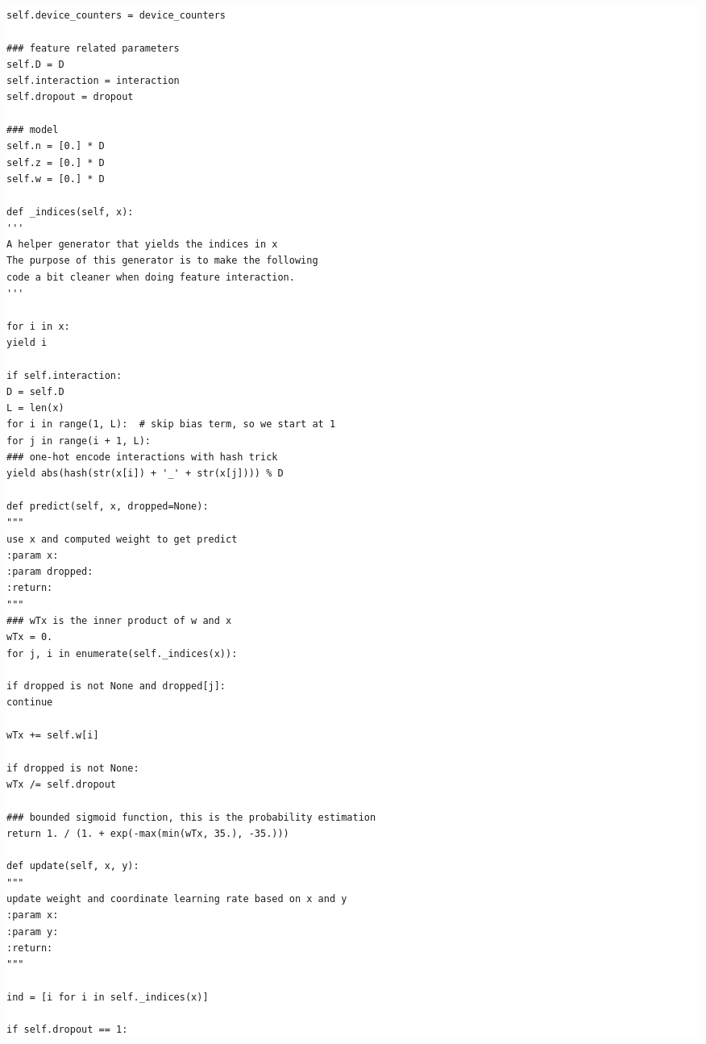```
self.device_counters = device_counters

### feature related parameters
self.D = D
self.interaction = interaction
self.dropout = dropout

### model
self.n = [0.] * D
self.z = [0.] * D
self.w = [0.] * D

def _indices(self, x):
'''
A helper generator that yields the indices in x
The purpose of this generator is to make the following
code a bit cleaner when doing feature interaction.
'''

for i in x:
yield i

if self.interaction:
D = self.D
L = len(x)
for i in range(1, L):  # skip bias term, so we start at 1
for j in range(i + 1, L):
### one-hot encode interactions with hash trick
yield abs(hash(str(x[i]) + '_' + str(x[j]))) % D

def predict(self, x, dropped=None):
"""
use x and computed weight to get predict
:param x:
:param dropped:
:return:
"""
### wTx is the inner product of w and x
wTx = 0.
for j, i in enumerate(self._indices(x)):

if dropped is not None and dropped[j]:
continue

wTx += self.w[i]

if dropped is not None:
wTx /= self.dropout

### bounded sigmoid function, this is the probability estimation
return 1. / (1. + exp(-max(min(wTx, 35.), -35.)))

def update(self, x, y):
"""
update weight and coordinate learning rate based on x and y
:param x:
:param y:
:return:
"""

ind = [i for i in self._indices(x)]

if self.dropout == 1:
```